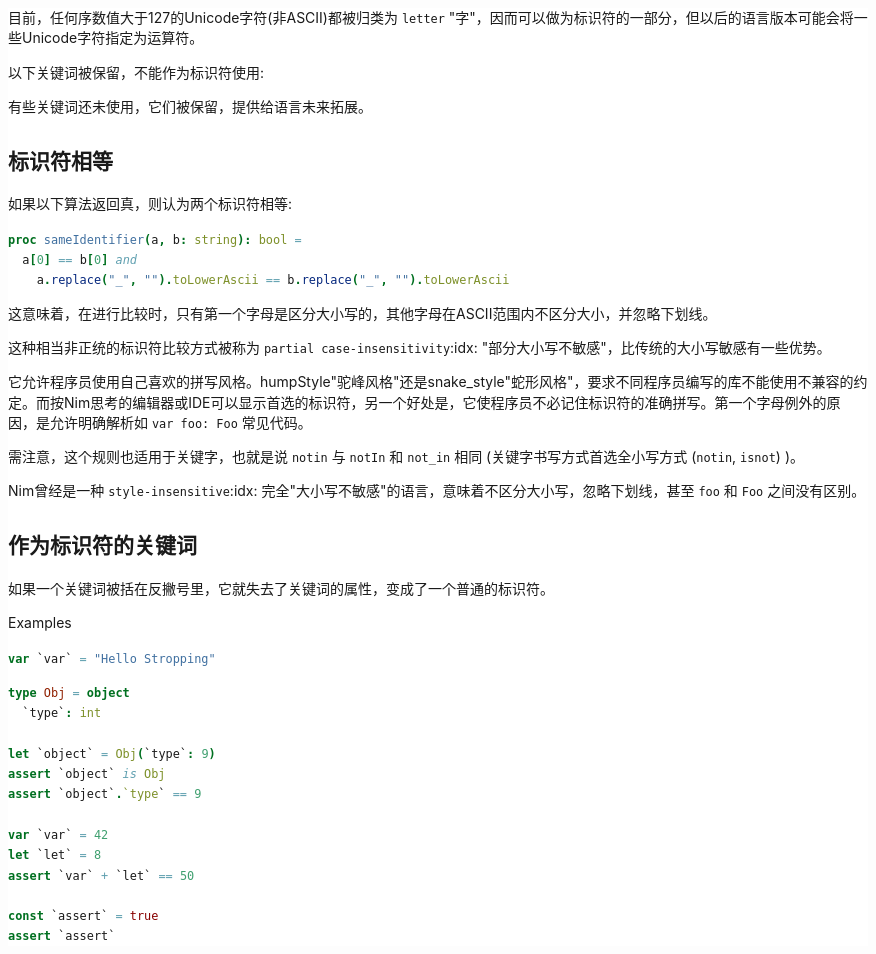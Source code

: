 目前，任何序数值大于127的Unicode字符(非ASCII)都被归类为 `letter` "字"，因而可以做为标识符的一部分，但以后的语言版本可能会将一些Unicode字符指定为运算符。

以下关键词被保留，不能作为标识符使用:

  ```nim file="keywords.txt"
  ```

有些关键词还未使用，它们被保留，提供给语言未来拓展。


标识符相等
--------------------

如果以下算法返回真，则认为两个标识符相等:

  ```nim
  proc sameIdentifier(a, b: string): bool =
    a[0] == b[0] and
      a.replace("_", "").toLowerAscii == b.replace("_", "").toLowerAscii
  ```

这意味着，在进行比较时，只有第一个字母是区分大小写的，其他字母在ASCII范围内不区分大小，并忽略下划线。

这种相当非正统的标识符比较方式被称为 `partial case-insensitivity`:idx: "部分大小写不敏感"，比传统的大小写敏感有一些优势。

它允许程序员使用自己喜欢的拼写风格。humpStyle"驼峰风格"还是snake_style"蛇形风格"，要求不同程序员编写的库不能使用不兼容的约定。而按Nim思考的编辑器或IDE可以显示首选的标识符，另一个好处是，它使程序员不必记住标识符的准确拼写。第一个字母例外的原因，是允许明确解析如 `var foo: Foo` 常见代码。

需注意，这个规则也适用于关键字，也就是说 `notin` 与 `notIn` 和 `not_in` 相同 (关键字书写方式首选全小写方式 (`notin`, `isnot`) )。

Nim曾经是一种 `style-insensitive`:idx: 完全"大小写不敏感"的语言，意味着不区分大小写，忽略下划线，甚至 `foo` 和 `Foo` 之间没有区别。


作为标识符的关键词
------------------------------------

如果一个关键词被括在反撇号里，它就失去了关键词的属性，变成了一个普通的标识符。

Examples

  ```nim
  var `var` = "Hello Stropping"
  ```

  ```nim
  type Obj = object
    `type`: int

  let `object` = Obj(`type`: 9)
  assert `object` is Obj
  assert `object`.`type` == 9

  var `var` = 42
  let `let` = 8
  assert `var` + `let` == 50

  const `assert` = true
  assert `assert`
  ```

